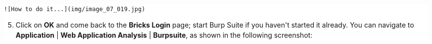     ![How to do it...](img/image_07_019.jpg)

5.  Click on **OK** and come back to the **Bricks Login** page; start Burp Suite if you haven't started it already. You can navigate to **Application** | **Web Application Analysis** | **Burpsuite**, as shown in the following screenshot:
